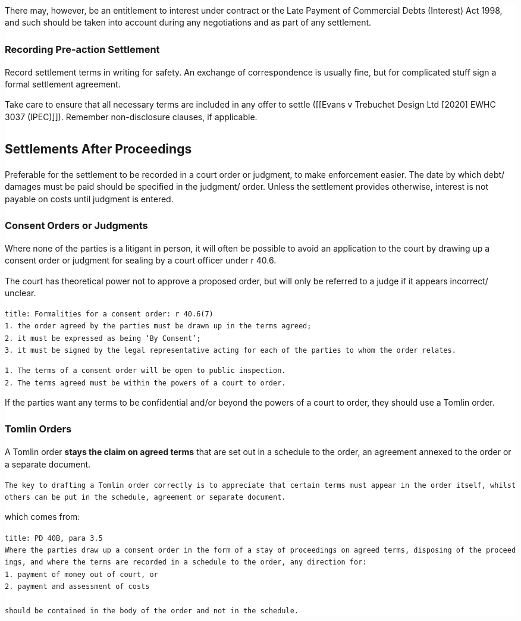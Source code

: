There may, however, be an entitlement to interest under contract or the Late Payment of Commercial Debts (Interest) Act 1998, and such should be taken into account during any negotiations and as part of any settlement.

### Recording Pre-action Settlement

Record settlement terms in writing for safety. An exchange of correspondence is usually fine, but for complicated stuff sign a formal settlement agreement.

Take care to ensure that all necessary terms are included in any offer to settle ([[Evans v Trebuchet Design Ltd [2020] EWHC 3037 (IPEC)]]). Remember non-disclosure clauses, if applicable.

## Settlements After Proceedings

Preferable for the settlement to be recorded in a court order or judgment, to make enforcement easier. The date by which debt/ damages must be paid should be specified in the judgment/ order. Unless the settlement provides otherwise, interest is not payable on costs until judgment is entered.

### Consent Orders or Judgments

Where none of the parties is a litigant in person, it will often be possible to avoid an application to the court by drawing up a consent order or judgment for sealing by a court officer under r 40.6.

The court has theoretical power not to approve a proposed order, but will only be referred to a judge if it appears incorrect/ unclear.

```ad-test
title: Formalities for a consent order: r 40.6(7)
1. the order agreed by the parties must be drawn up in the terms agreed;
2. it must be expressed as being ‘By Consent’;
3. it must be signed by the legal representative acting for each of the parties to whom the order relates.
```

```ad-important
1. The terms of a consent order will be open to public inspection. 
2. The terms agreed must be within the powers of a court to order. 
```

If the parties want any terms to be confidential and/or beyond the powers of a court to order, they should use a Tomlin order.

### Tomlin Orders

A Tomlin order **stays the claim on agreed terms** that are set out in a schedule to the order, an agreement annexed to the order or a separate document.

```ad-tip
The key to drafting a Tomlin order correctly is to appreciate that certain terms must appear in the order itself, whilst others can be put in the schedule, agreement or separate document.
```

which comes from:

```ad-statute
title: PD 40B, para 3.5
Where the parties draw up a consent order in the form of a stay of proceedings on agreed terms, disposing of the proceedings, and where the terms are recorded in a schedule to the order, any direction for:
1. payment of money out of court, or
2. payment and assessment of costs

should be contained in the body of the order and not in the schedule.
```
